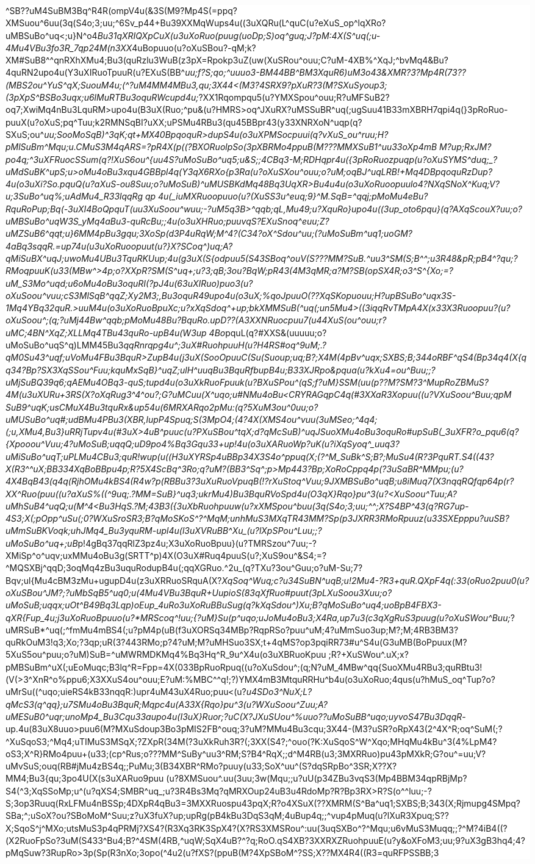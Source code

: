 ^SB??uM4SuBM3Bq^R4R(ompV4u(&3S(M9?Mp4S(=ppq?XMSuou^6uu(3q(S4o;3;uu;^6Sv_p44+Bu39XXMqWups4u((3uXQRu(L^quC(u?eXuS_op^lqXRo?uMBSuBo^uq<;u}N^o4*Bu31qXRIQXpCuX(u3uXoRuo(puug(uoDp;S)oq^guq;J?pM:4X(S^uq(;u-4Mu4VBu3fo3R_7qp24M(n3XX*4uBopuuo(u?oXuSBou?-qM;k?XM#SuB8^^qnRXhXMu4;Bu3(quRzlu3WuB(z3pX=Rpokp3uZ(uw(XuSRou^ouu;C?uM-4XB%^XqJ;^bvMq4&Bu?4quRN2upo4u(Y3uXIRuoTpuuR(u?EXuS(BB^_uu;f?S;qo;^uuuo3-BM44BB^BM3XquR6)uM3o43&XMR?3?Mp4R(73??(MBS2ou^YuS^qX;SuouM4u;(^?uM4MM4MBu3,qu;3X44<(M3?4SRX9?pXuR?3(M?SXuSyoup3;(3pXpS^BSBo3uqx;u6lMuRTBu3oquRWcupd4u;_?XX1Rqompqu5(u?YMXSpou^ouu;R?uMFSuB2?oq7;XwiMq4nBu3LquRM>upo4u(B3uX(Ruo;^pu&(u?HMRS>oq^JXuRX?uMSSuBR^uq(;ugSuu41B33mXBRH7qpi4q(}3pRoRuo-puuX(u?oXuS;pq^Tuu;k2RMNSqBI?uXX;uPSMu4RBu3(qu45BBpr43(y33XNRXoN^uqp(q?SXuS;ou^*uu;SooMoSqB)^3qK;qt+MX40BpqoquR>dupS4u(o3uXPMSocpuui(q?vXuS_ou^ruu;H?pMlSuBm^Mqu;u.CMuS3M4qARS=?pR4X(p((?BXORuolpSo(3pXBRMo4ppuB(M???MMXSuB1^uu33oXp4mB M?up;RxJM?po4q;^3uXFRuocSSum(q?!XuS6ou^{uu4S?uMoSuBo^uq5;u&S;;4CBq3-M;RDHqpr4u({3pRoRuozpuqp(u?oXuSYMS^duq;_?uMdSuBK^upS;u>oMu4oBu3xqu4GBBpl4q(Y3qX6RXo{p3Ra(u?oXuSXou^ouu;o?uM;oqBJ^uqLRB!+Mq4DBpqoquRzDup?4u(o3uXi?So.pquQ(u?aXuS-ou8Suu;o?uMoSuB)^uMUSBKdMq48Bq3UqXR>Bu4u4u(o3uXoRuoopuulo4?NXqSNoX^Kuq;V?u;3SuBo^uq%;uAdMu4_R33lqqRg qp 4u(_iuMXRuoopuuo(u?(XuSS3u^euq;9}^M.SqB=^qqj;pMoMu4eBu?RquRoPup;Bq(-3uXI4BoQpquT(uu3XuSoou^wuu;-?uM5q3B>^qqb;qL,Mu49;u?XquRo}upo4u((3up_oto6pqu}(q?AXqScouX?uu;o?uMBSuBo^uqW3S_yMq4aBu3-quRcBu;;4u(o3uXHRuo;puuvqS?EXuSnoq^euu;Z?uMZSuB6^qqt;u}6MM4pBu3gqu;3XoSp(d3P4uRqW;M^4?(C34?oX^Sdou^*uu;(?uMoSuBm^uq1;uoGM?4aBq3sqqR.=up74u(u3uXoRuoopuut(u?}X?SCoq^)uq;A?qMiSuBX^uqJ;uwoMu4UBu3TquRKUup;4u(g3uX(S{odpuu5(S43SBoq^ouV(S???MM?SuB.^uu3^SM(S;B^^;u3R48&pR;pB4^?qu;?RMoqpuuK(u33(MBw^>4p;o?XXpR?SM(S^uq+;u?3;qB;3ou?BqW;pR43(4M3qMR;a?M?SB(opSX4R;o3^S^{Xo;=?uM_S3Mo^uqd;u6oMu4oBu3oquRI(?pJ4u(63uXIRuo)puo3(u?oXuSoou^vuu;cS3MlSqB*^qqZ;Xy2M3;,Bu3oquR49upo4u(o3uX;%qoJpuuO(??_XqSKopuouu;H?upBSuBo^uqx3S-1Mq4YBq32quR.>uuM4u(o3uXoRuoBpuXc;u?xXqSdoq^+up;bkXMMSuB(^uq(;un5Mu4>((3iqqRvTMpA4X(x33X3Ruoopuu?(u?oXuSoou^;(q;_?uMj44Bw^qqb;pMoMu48Bu?BquRo.upD??(A3XXNRuocpuu7(u44XuS(ou^ouu;r?uMC;4BN^XqZ;XLLMq4TBu43quRo-upB4u(W3up 4Bo*pquL(q?#XXS&(uuuuu;o?uMoSuBo^uqS^q)LMM45Bu3*qqRnrqpg4u^;3uX#RuohpuuH(u?H4RS#oq^9uM;.?qM0Su43^uqf;uVoMu4FBu3BquR>ZupB4u(j3uX(SooOpuuC(Su(Suoup;uq;B?;X4M(4pBv^uqx;SXBS;B;344oRBF^qS4(Bp34q4(X{qq34?Bp?SX3XqSSou^Fuu;kquMxSqB}^uqZ;ulH^uuqBu3BquRfbupB4u;B33XJRpo&pqua(u?kXu4=ou^Buu;;?uMjSuBQ39q6;qAEMu4OBq3-quS;tupd4u(o3uXkRuoFpuuk(u?BXuSPou^(qS;f?uM}SSM(uu(p??M?SM?3^MupRoZBMuS?4M(u3uXURu+3RS(X?oXqRug3^4^ou?;G?uMCuu(X^uqo;u#NMu4oBu<CRYRAGqpC4q(#3XXaR3Xopuu((u?VXuSoou^Buu;*qpM SuB9^uqK;usCMuX4Bu3tquRx&up54u(6MRXARqo2pMu:(q?5XuM3ou^0uu;o?uMUSuBo^uq#;udBMu4PBu3(XBR,lupP4Spuq;S(3MpO4;(4?4X(XMS4ou^vuu(3uMSeo;^4q4;(;u,XMu4,Bu3}uRRjTupv4u(#3uX>4uB^puuc(u?PXuSBou^tqX;d?qMcSuB)^uqJSuoXMu4oBu3oquRo#upSuB(_3uXFR?o_pqu6(q?{Xpooou^Vuu;4?uMoSuB;uqqQ;uD9po4%Bq3Gqu33+up!4u(o3uXARuoWp?uK(u?iXqSyoq^_uuq3?uMiSuBo^uqT;uPLMu4CBu3;quR!wup(u((H3uXYRSp4uBBp34X3S4o^ppuq(X;(?^M_SuBk^S;B?;MuSu4(R?3PquRT.S4((43?X(R3^^uX;BB334XqBoBBpu4p;R?5X4ScBq^3Ro;q?uM?(BB3^Sq^;p>Mp443?Bp;XoRoCppq4p(?3uSaBR^MMpu;(u?4X4BqB43(q4q(RjhOMu4kBS4(R4w?p(RBBu3?3uXuRuoVpuqB(!?rXuStoq^Vuu;9JXMBSuBo^uqB;u8iMuq7(X3nqqRQfqp64p(r?XX^Ruo(puu((u?aXuS%((^9uq;.?MM=SuB}^uq3;ukrMu4)Bu3BquRVoSpd4u(O3qX}Rqo}pu^3(u?<XuSoou^Tuu;A?uMhSuB4^uqQ;u*(M^4<Bu3HqS.?M;43B3({3uXbRuohpuuw(u?xXMSpou^buu(3q(S4o;3;uu;^^;X?S4BP^43(q?RG7up-4S3;X(;pOpp^uSu(;0?WXuSroSR3;B?qMoSKoS^?^MqM;unhMuS3MXqTR43MM?Sp(p3JXRR3RMoRpuuz(u33SXEpppu?uuSB?uMmSuBKVoqk;uhJMq4_Bu3yquRM-upl4u(l3uXVRuBB^Xu_(u?lXpSPou^Luu;;?uMoSuBo^uq+;uB*p!4gBq37qqRlZ3pz4u;X3uXoRuoBpuu}(u?TMRSzou^7uu;-?XMiSp^o^uqv;uxMMu4oBu3g(SRTT^p)4X(O3uX#Ruq4puuS(u?;XuS9ou^&S4;=?^MQSXBj^qqD;3oqMq4zBu3uquRodupB4u(;qqXGRuo.^2u_(q?TXu?3ou^Guu;o?uM-Su;7?Bqv;ul{Mu4cBM3zMu+ugupD4u(z3uXRRuoSRquA(X?_XqS*oq^Wuq;c?u34SuBN^uqB;u!2Mu4-?R3+quR.QXpF4q(:33(oRuo2puu0(u?oXuSBou^JM?;*?uMbSqB5^uq0;u(4Mu4VBu3BquR+UupioS(83qXfRuo#puut(3pLXuSoou3Xuu;o?uMoSuB;uqqx;uOt^B49Bq3Lqp)oEup_4uRo3uXoRuBBuSug(q?kXqSdou^)Xu;B?qMoSuBo^uq4;uoBpB4FBX3-qXR{Fup_4u;j3uXoRuoBpuuo(u?*MRScoq^!uu;{?uM}Su(p^uqo;uJoMu4oBu3;X4Ra,up7u3(c3qXgRuS3puug(u?oXuSWou^Buu;_?uMRSuB*^uq(;^fmMu4mBS4(;u?pM4p(uB(f3uXORSq34MBp?RqpRSo?puu^uM;4?uMmSuo3up;M?;M;4RB3BM3?quRkOuM3!q3;Xo;?3qp;uR(3?443RMo;p?4?uM;M?uMHSuo3SX;t+4qMS?op3pqiRR73#u^S4u(G3uMB(BoPpuux(M?5XuS5ou^puu;o?uM)SuB=^uMWRMDKMq4%Bq3Hq^R_9u^X4u(o3uXBRuoKpuu ;R?+XuSWou^.uX;x?pMBSuBm^uX(;uEoMuqc;B3lq^R=Fpp=4X(033BpRuoRpuq((u?oXuSdou^;(q;N?uM_4MBw^qq{SuoXMu4RBu3;quRBtu3!(V(>3^XnR^o%ppu6;X3XXuS4ou^ouu;E?uM:%MBC^^q!;?)YMX4mB3MtquRRHu^b4u(o3uXoRuo;4qus(u?hMuS_oq^Tup?o?uMrSu((^uqo;uieRS4kB33nqqR:)upr4uM43uX4Ruo;puu<(u?_u4SDo3^NuX;L?qMcS3(q^qq};u7SMu4oBu3BquR;Mqpc4u(A33X{Rqo}pu^3(u?WXuSoou^Zuu;A?uMESuB0^uqr;unoMp4_Bu3Cqu33aupo4u(I3uX}Ruor;?uC(X?JXuSUou^%uuo??uMoSuBB^uqo;uyvoS47Bu3DqqR_-up.4u(83uX8uuo>puu6(M?MXuSdoup3Bo3pMIS2FB^ouq;3?uM?MMu4Bu3cqu;3X44-(M3?uSR?oRpX43(2^4X^R;oq^SuM(;?^XuSqoS3;^Mq4;uTIMuS3MSqX;?ZXpR(34M(?3uXkRuh3R?(;3XX(S4?;^ouo(?K:XuSqoS^W^Xqo;MHqMu4kBu^3(4%LpM4?oS3;X^R}RMo4puu+(u33;(cp^Rus;o???MM^SuBy^uu3^RM;S?B4^RqX;;d^M4RB(u3;3MXRRuo)pu43pMXkR;G?ou^=uu;V?uMvSuS;ouq(RB#jMu4zBS4q;;PuMu;3(B34XBR^RMo?puuy(u33;SoX^uu^(S?dqSRpBo^3SR;X??X?MM4;Bu3{qu;3po4U(X(s3uXARuo9puu (u?8XMSuou^.uu(3uu;3w(Mqu;;u?uU(p34ZBu3vqS3(Mp4BBM34qpRBjMp?S4(^3;XqSSoMp;u^(u?qXS4;SMBR^uq_;u?3R4Bs3Mq?qMRXOup24uB3u4RdoMp?R?Bp3RX>R?S(o^^luu;-?S;3op3Ruuq(RxLFMu4nBSSp;4DXpR4qBu3=3MXXRuospu43pqX;R?o4XSuX(??XMRM(S^Ba^uq1;SXBS;B;343(X;Rjmupg4SMpq?SBa;^;uSoX?ou?SBoMoM^Suu;z?uX3fuX?up;upRg(pB4kBu3DqS3qM;4uBup4q;;^vup4pMuq(u?lXuR3Xpuq;S??X;SqoS^j^MXo;utsMuS3p4qPRMj?XS4?(R3Xq3RK3SpX4?(X?RS3XMSRou^:uu(3uqSXBo^?^Mqu;u6vMuS3Muqq;;?^M?4iB4((?(X2RuoFpSo?3uM(S433^Bu4;B?^4SM(4RB,^uqW;SqX4uB?^?q;RoO.qS4XB?3XXRXZRuohpuuE(u?y&oXFoM3;uu;9?uX3gB3hq4;4?pMqSuw?3RupRo>3p(Sp(R3nXo;3opo(^4u2(u?fXS?(ppuB(M?4XpSBoM^?SS;X??MX4R4((R3=quRFPSSBB;3